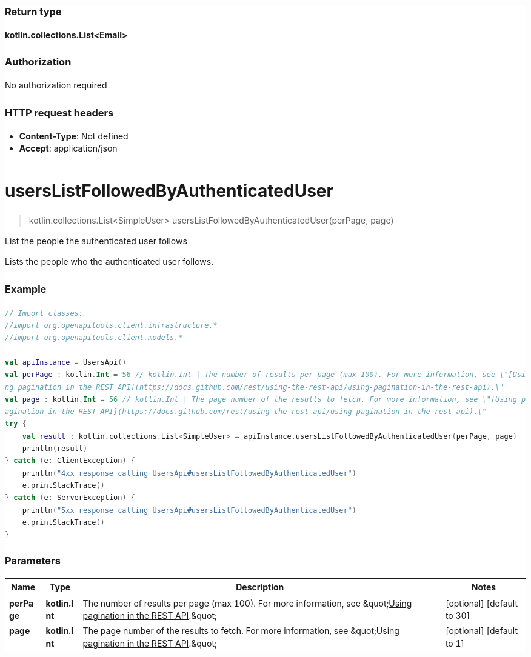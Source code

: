 ### Return type

[**kotlin.collections.List&lt;Email&gt;**](Email.md)

### Authorization

No authorization required

### HTTP request headers

 - **Content-Type**: Not defined
 - **Accept**: application/json

<a id="usersListFollowedByAuthenticatedUser"></a>
# **usersListFollowedByAuthenticatedUser**
> kotlin.collections.List&lt;SimpleUser&gt; usersListFollowedByAuthenticatedUser(perPage, page)

List the people the authenticated user follows

Lists the people who the authenticated user follows.

### Example
```kotlin
// Import classes:
//import org.openapitools.client.infrastructure.*
//import org.openapitools.client.models.*

val apiInstance = UsersApi()
val perPage : kotlin.Int = 56 // kotlin.Int | The number of results per page (max 100). For more information, see \"[Using pagination in the REST API](https://docs.github.com/rest/using-the-rest-api/using-pagination-in-the-rest-api).\"
val page : kotlin.Int = 56 // kotlin.Int | The page number of the results to fetch. For more information, see \"[Using pagination in the REST API](https://docs.github.com/rest/using-the-rest-api/using-pagination-in-the-rest-api).\"
try {
    val result : kotlin.collections.List<SimpleUser> = apiInstance.usersListFollowedByAuthenticatedUser(perPage, page)
    println(result)
} catch (e: ClientException) {
    println("4xx response calling UsersApi#usersListFollowedByAuthenticatedUser")
    e.printStackTrace()
} catch (e: ServerException) {
    println("5xx response calling UsersApi#usersListFollowedByAuthenticatedUser")
    e.printStackTrace()
}
```

### Parameters

Name | Type | Description  | Notes
------------- | ------------- | ------------- | -------------
 **perPage** | **kotlin.Int**| The number of results per page (max 100). For more information, see \&quot;[Using pagination in the REST API](https://docs.github.com/rest/using-the-rest-api/using-pagination-in-the-rest-api).\&quot; | [optional] [default to 30]
 **page** | **kotlin.Int**| The page number of the results to fetch. For more information, see \&quot;[Using pagination in the REST API](https://docs.github.com/rest/using-the-rest-api/using-pagination-in-the-rest-api).\&quot; | [optional] [default to 1]
